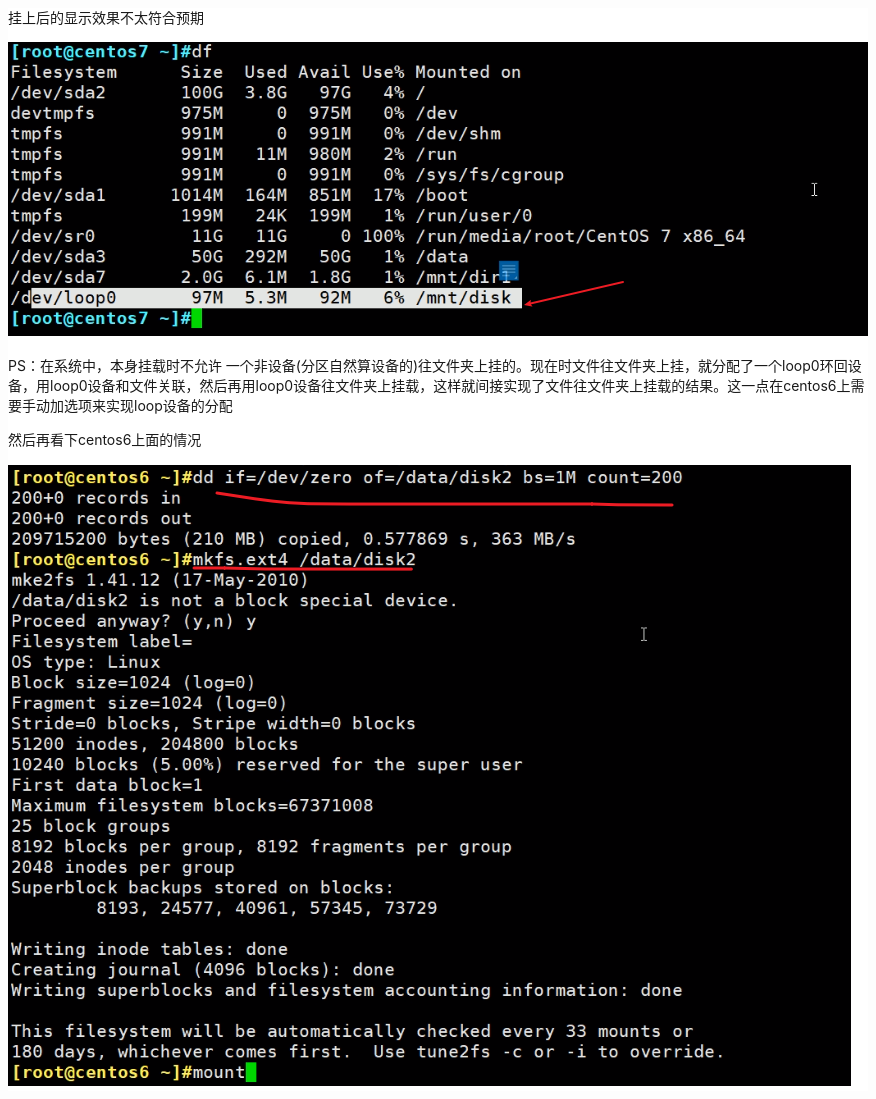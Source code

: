 挂上后的显示效果不太符合预期

![image-20220302094639062](5-文件系统挂载.assets/image-20220302094639062.png)

PS：在系统中，本身挂载时不允许 一个非设备(分区自然算设备的)往文件夹上挂的。现在时文件往文件夹上挂，就分配了一个loop0环回设备，用loop0设备和文件关联，然后再用loop0设备往文件夹上挂载，这样就间接实现了文件往文件夹上挂载的结果。这一点在centos6上需要手动加选项来实现loop设备的分配

然后再看下centos6上面的情况

![image-20220302094544385](5-文件系统挂载.assets/image-20220302094544385.png)
